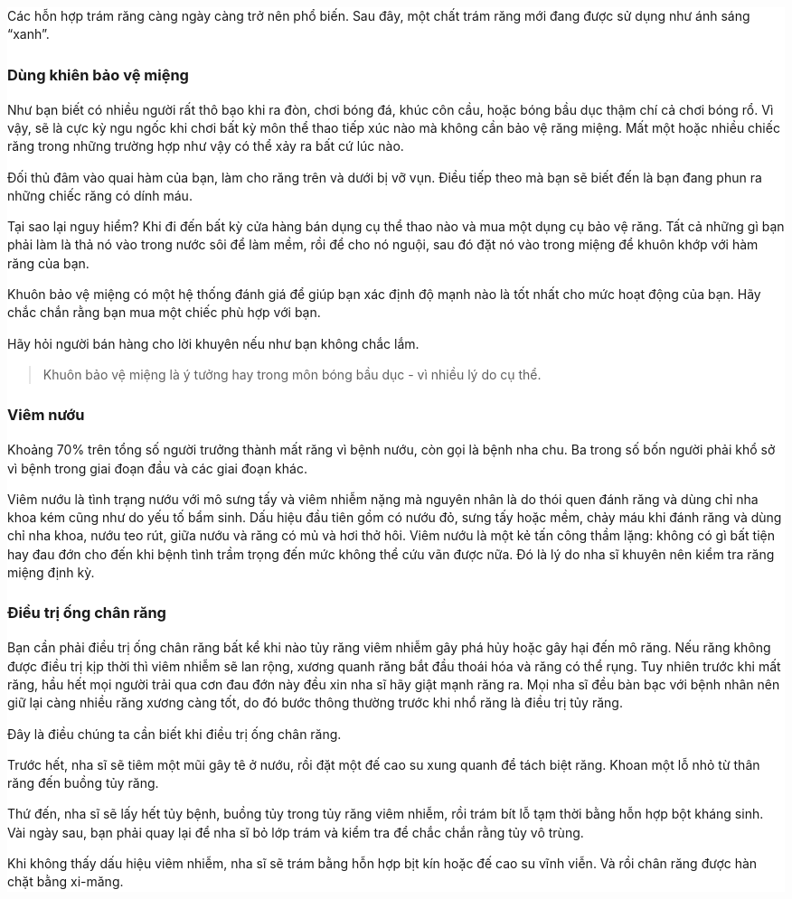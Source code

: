 Các hỗn hợp trám răng càng ngày càng trở nên phổ biến. Sau đây, một chất trám răng mới đang được sử dụng như ánh sáng “xanh”.

### Dùng khiên bảo vệ miệng

Như bạn biết có nhiều người rất thô bạo khi ra đòn, chơi bóng đá, khúc côn cầu, hoặc bóng bầu dục thậm chí cả chơi bóng rổ. Vì vậy, sẽ là cực kỳ ngu ngốc khi chơi bất kỳ môn thể thao tiếp xúc nào mà không cần bảo vệ răng miệng. Mất một hoặc nhiều chiếc răng trong những trường hợp như vậy có thể xảy ra bất cứ lúc nào.

Đối thủ đâm vào quai hàm của bạn, làm cho răng trên và dưới bị vỡ vụn. Điều tiếp theo mà bạn sẽ biết đến là bạn đang phun ra những chiếc răng có dính máu.

Tại sao lại nguy hiểm? Khi đi đến bất kỳ cửa hàng bán dụng cụ thể thao nào và mua một dụng cụ bảo vệ răng. Tất cả những gì bạn phải làm là thả nó vào trong nước sôi để làm mềm, rồi để cho nó nguội, sau đó đặt nó vào trong miệng để khuôn khớp với hàm răng của bạn.

Khuôn bảo vệ miệng có một hệ thống đánh giá để giúp bạn xác định độ mạnh nào là tốt nhất cho mức hoạt động của bạn. Hãy chắc chắn rằng bạn mua một chiếc phù hợp với bạn.

Hãy hỏi người bán hàng cho lời khuyên nếu như bạn không chắc lắm.

> 
> Khuôn bảo vệ miệng là ý tưởng hay trong môn bóng bầu dục - vì nhiều lý do cụ thể.

### Viêm nướu

Khoảng 70% trên tổng số người trưởng thành mất răng vì bệnh nướu, còn gọi là bệnh nha chu. Ba trong số bốn người phải khổ sở vì bệnh trong giai đoạn đầu và các giai đoạn khác.

Viêm nướu là tình trạng nướu với mô sưng tấy và viêm nhiễm nặng mà nguyên nhân là do thói quen đánh răng và dùng chỉ nha khoa kém cũng như do yếu tố bẩm sinh. Dấu hiệu đầu tiên gồm có nướu đỏ, sưng tấy hoặc mềm, chảy máu khi đánh răng và dùng chỉ nha khoa, nướu teo rút, giữa nướu và răng có mủ và hơi thở hôi. Viêm nướu là một kẻ tấn công thầm lặng: không có gì bất tiện hay đau đớn cho đến khi bệnh tình trầm trọng đến mức không thể cứu vãn được nữa. Đó là lý do nha sĩ khuyên nên kiểm tra răng miệng định kỳ.

### Điều trị ống chân răng

Bạn cần phải điều trị ống chân răng bất kể khi nào tủy răng viêm nhiễm gây phá hủy hoặc gây hại đến mô răng. Nếu răng không được điều trị kịp thời thì viêm nhiễm sẽ lan rộng, xương quanh răng bắt đầu thoái hóa và răng có thể rụng. Tuy nhiên trước khi mất răng, hầu hết mọi người trải qua cơn đau đớn này đều xin nha sĩ hãy giật mạnh răng ra. Mọi nha sĩ đều bàn bạc với bệnh nhân nên giữ lại càng nhiều răng xương càng tốt, do đó bước thông thường trước khi nhổ răng là điều trị tủy răng.

Đây là điều chúng ta cần biết khi điều trị ống chân răng.

Trước hết, nha sĩ sẽ tiêm một mũi gây tê ở nướu, rồi đặt một đế cao su xung quanh để tách biệt răng. Khoan một lỗ nhỏ từ thân răng đến buồng tủy răng.

Thứ đến, nha sĩ sẽ lấy hết tủy bệnh, buồng tủy trong tủy răng viêm nhiễm, rồi trám bít lỗ tạm thời bằng hỗn hợp bột kháng sinh. Vài ngày sau, bạn phải quay lại để nha sĩ bỏ lớp trám và kiểm tra để chắc chắn rằng tủy vô trùng.

Khi không thấy dấu hiệu viêm nhiễm, nha sĩ sẽ trám bằng hỗn hợp bịt kín hoặc đế cao su vĩnh viễn. Và rồi chân răng được hàn chặt bằng xi-măng.
